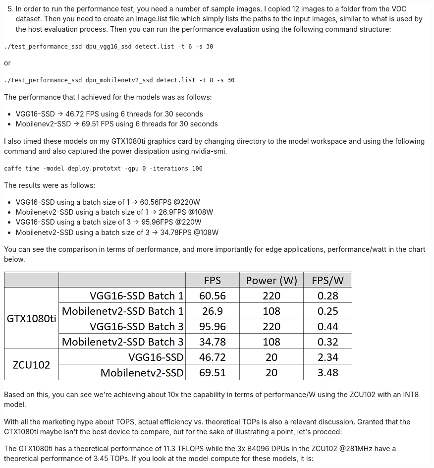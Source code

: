 5. In order to run the performance test, you need a number of sample images.  I copied 12 images to a folder from the VOC dataset.  Then you need to create an image.list file which simply lists the paths to the input images, similar to what is used by the host evaluation process. Then you can run the performance evaluation using the following command structure:

  ```
./test_performance_ssd dpu_vgg16_ssd detect.list -t 6 -s 30
```
  or
  ```
./test_performance_ssd dpu_mobilenetv2_ssd detect.list -t 8 -s 30
```

The performance that I achieved for the models was as follows:
- VGG16-SSD -> 46.72 FPS using 6 threads for 30 seconds
- Mobilenev2-SSD -> 69.51 FPS using 6 threads for 30 seconds

I also timed these models on my GTX1080ti graphics card by changing directory to the model workspace and using the following command and also captured the power dissipation using nvidia-smi.

```
caffe time -model deploy.prototxt -gpu 0 -iterations 100
```

The results were as follows:
- VGG16-SSD using a batch size of 1 ->  60.56FPS @220W
- Mobilenetv2-SSD using a batch size of 1 ->  26.9FPS @108W
- VGG16-SSD using a batch size of 3 -> 95.96FPS @220W
- Mobilenetv2-SSD using a batch size of 3 -> 34.78FPS @108W

You can see the comparison in terms of performance, and more importantly for edge applications, performance/watt in the chart below.

![picture](ref_files/pictures/performance_results_batch.png)

Based on this, you can see we're achieving about 10x the capability in terms of performance/W using the ZCU102 with an INT8 model.

With all the marketing hype about TOPS, actual efficiency vs. theoretical TOPs is also a relevant discussion.  Granted that the GTX1080ti maybe isn't the best device to compare, but for the sake of illustrating a point, let's proceed:

The GTX1080ti has a theoretical performance of 11.3 TFLOPS while the 3x B4096 DPUs in the ZCU102 @281MHz have a theoretical performance of 3.45 TOPs.  If you look at the model compute for these models, it is:
